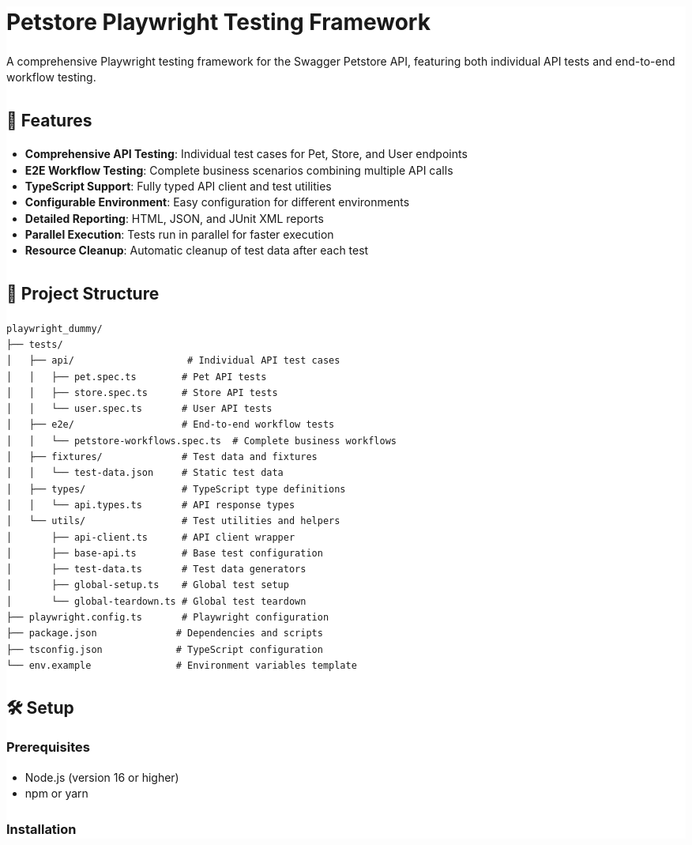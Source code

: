 # Petstore Playwright Testing Framework

A comprehensive Playwright testing framework for the Swagger Petstore API, featuring both individual API tests and end-to-end workflow testing.

## 🚀 Features

- **Comprehensive API Testing**: Individual test cases for Pet, Store, and User endpoints
- **E2E Workflow Testing**: Complete business scenarios combining multiple API calls
- **TypeScript Support**: Fully typed API client and test utilities
- **Configurable Environment**: Easy configuration for different environments
- **Detailed Reporting**: HTML, JSON, and JUnit XML reports
- **Parallel Execution**: Tests run in parallel for faster execution
- **Resource Cleanup**: Automatic cleanup of test data after each test

## 📁 Project Structure

```
playwright_dummy/
├── tests/
│   ├── api/                    # Individual API test cases
│   │   ├── pet.spec.ts        # Pet API tests
│   │   ├── store.spec.ts      # Store API tests
│   │   └── user.spec.ts       # User API tests
│   ├── e2e/                   # End-to-end workflow tests
│   │   └── petstore-workflows.spec.ts  # Complete business workflows
│   ├── fixtures/              # Test data and fixtures
│   │   └── test-data.json     # Static test data
│   ├── types/                 # TypeScript type definitions
│   │   └── api.types.ts       # API response types
│   └── utils/                 # Test utilities and helpers
│       ├── api-client.ts      # API client wrapper
│       ├── base-api.ts        # Base test configuration
│       ├── test-data.ts       # Test data generators
│       ├── global-setup.ts    # Global test setup
│       └── global-teardown.ts # Global test teardown
├── playwright.config.ts       # Playwright configuration
├── package.json              # Dependencies and scripts
├── tsconfig.json             # TypeScript configuration
└── env.example               # Environment variables template
```

## 🛠️ Setup

### Prerequisites

- Node.js (version 16 or higher)
- npm or yarn

### Installation
